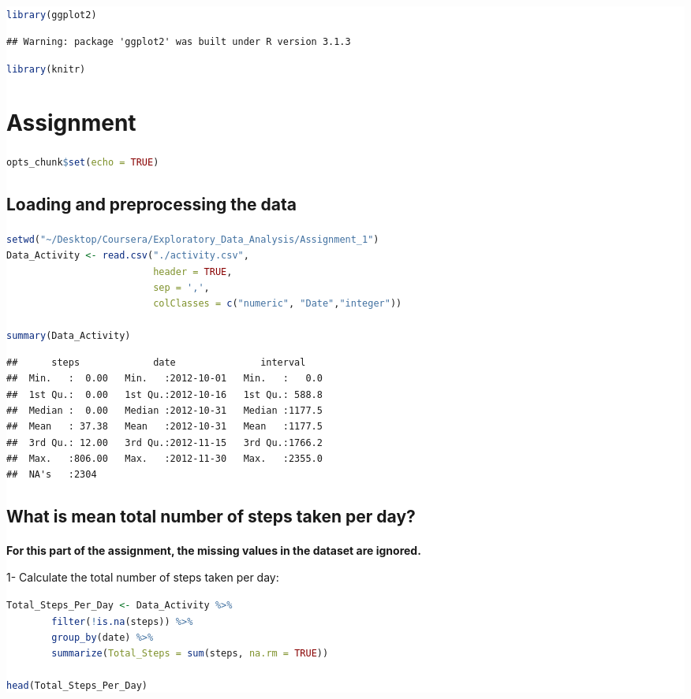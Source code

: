 ```r
library(ggplot2)
```

```
## Warning: package 'ggplot2' was built under R version 3.1.3
```

```r
library(knitr)
```



# Assignment


```r
opts_chunk$set(echo = TRUE)
```


## Loading and preprocessing the data


```r
setwd("~/Desktop/Coursera/Exploratory_Data_Analysis/Assignment_1")
Data_Activity <- read.csv("./activity.csv",
                          header = TRUE,
                          sep = ',',
                          colClasses = c("numeric", "Date","integer"))

summary(Data_Activity)
```

```
##      steps             date               interval     
##  Min.   :  0.00   Min.   :2012-10-01   Min.   :   0.0  
##  1st Qu.:  0.00   1st Qu.:2012-10-16   1st Qu.: 588.8  
##  Median :  0.00   Median :2012-10-31   Median :1177.5  
##  Mean   : 37.38   Mean   :2012-10-31   Mean   :1177.5  
##  3rd Qu.: 12.00   3rd Qu.:2012-11-15   3rd Qu.:1766.2  
##  Max.   :806.00   Max.   :2012-11-30   Max.   :2355.0  
##  NA's   :2304
```


## What is mean total number of steps taken per day?
**For this part of the assignment, the missing values in the dataset are ignored.**

1- Calculate the total number of steps taken per day:


```r
Total_Steps_Per_Day <- Data_Activity %>%
        filter(!is.na(steps)) %>%
        group_by(date) %>%
        summarize(Total_Steps = sum(steps, na.rm = TRUE))

head(Total_Steps_Per_Day)
```
